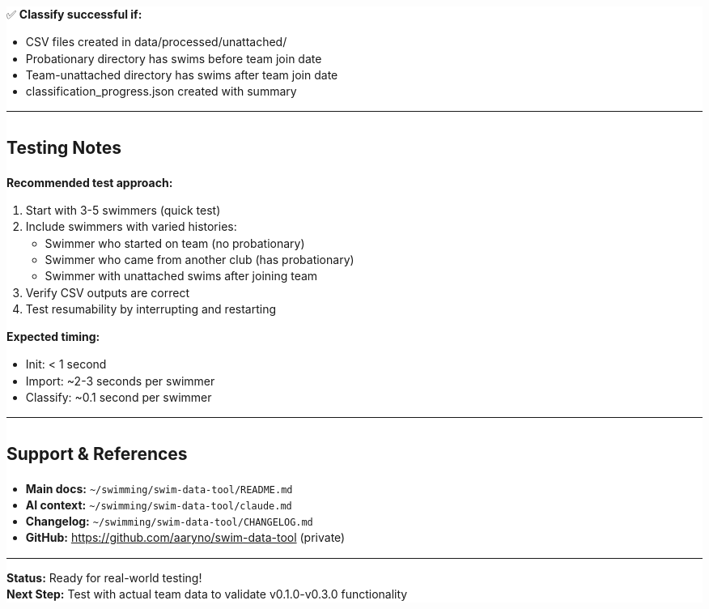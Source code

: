 ✅ **Classify successful if:**
- CSV files created in data/processed/unattached/
- Probationary directory has swims before team join date
- Team-unattached directory has swims after team join date
- classification_progress.json created with summary

---

## Testing Notes

**Recommended test approach:**
1. Start with 3-5 swimmers (quick test)
2. Include swimmers with varied histories:
   - Swimmer who started on team (no probationary)
   - Swimmer who came from another club (has probationary)
   - Swimmer with unattached swims after joining team
3. Verify CSV outputs are correct
4. Test resumability by interrupting and restarting

**Expected timing:**
- Init: < 1 second
- Import: ~2-3 seconds per swimmer
- Classify: ~0.1 second per swimmer

---

## Support & References

- **Main docs:** `~/swimming/swim-data-tool/README.md`
- **AI context:** `~/swimming/swim-data-tool/claude.md`
- **Changelog:** `~/swimming/swim-data-tool/CHANGELOG.md`
- **GitHub:** https://github.com/aaryno/swim-data-tool (private)

---

**Status:** Ready for real-world testing!  
**Next Step:** Test with actual team data to validate v0.1.0-v0.3.0 functionality
